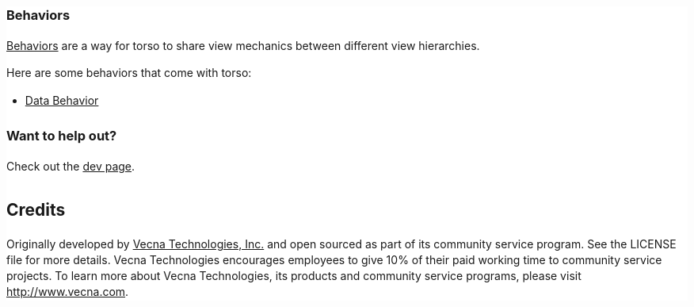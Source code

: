### Behaviors
[Behaviors](/modules/Behavior.js) are a way for torso to share view mechanics between different view hierarchies.

Here are some behaviors that come with torso:
* [Data Behavior](/docs/modules/behaviors/DATA_BEHAVIOR.md)

### Want to help out?
Check out the [dev page](/docs/DEVELOPMENT.md).

## Credits
Originally developed by [Vecna Technologies, Inc.](http://www.vecna.com/) and open sourced as part of its community service program. See the LICENSE file for more details.
Vecna Technologies encourages employees to give 10% of their paid working time to community service projects.
To learn more about Vecna Technologies, its products and community service programs, please visit http://www.vecna.com.
